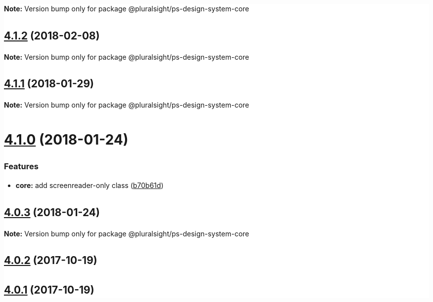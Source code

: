 


**Note:** Version bump only for package @pluralsight/ps-design-system-core

<a name="4.1.2"></a>
## [4.1.2](https://github.com/pluralsight/design-system/compare/@pluralsight/ps-design-system-core@4.1.1...@pluralsight/ps-design-system-core@4.1.2) (2018-02-08)




**Note:** Version bump only for package @pluralsight/ps-design-system-core

<a name="4.1.1"></a>
## [4.1.1](https://github.com/pluralsight/design-system/compare/@pluralsight/ps-design-system-core@4.1.0...@pluralsight/ps-design-system-core@4.1.1) (2018-01-29)




**Note:** Version bump only for package @pluralsight/ps-design-system-core

<a name="4.1.0"></a>
# [4.1.0](https://github.com/pluralsight/design-system/compare/@pluralsight/ps-design-system-core@4.0.2...@pluralsight/ps-design-system-core@4.1.0) (2018-01-24)


### Features

* **core:** add screenreader-only class ([b70b61d](https://github.com/pluralsight/design-system/commit/b70b61d))




<a name="4.0.3"></a>
## [4.0.3](https://github.com/pluralsight/design-system/compare/@pluralsight/ps-design-system-core@4.0.2...@pluralsight/ps-design-system-core@4.0.3) (2018-01-24)




**Note:** Version bump only for package @pluralsight/ps-design-system-core

<a name="4.0.2"></a>
## [4.0.2](https://github.com/pluralsight/design-system/compare/@pluralsight/ps-design-system-core@4.0.1...@pluralsight/ps-design-system-core@4.0.2) (2017-10-19)




<a name="4.0.1"></a>
## [4.0.1](https://github.com/pluralsight/design-system/compare/@pluralsight/ps-design-system-core@4.0.0...@pluralsight/ps-design-system-core@4.0.1) (2017-10-19)
